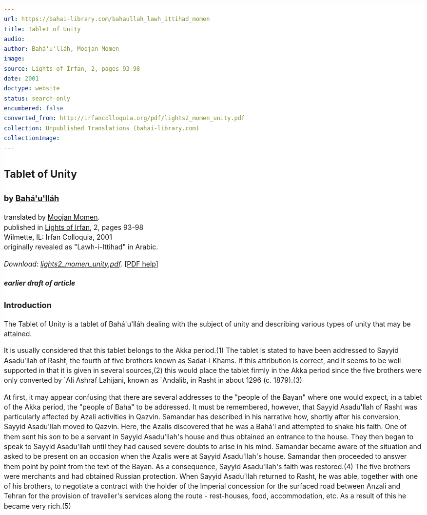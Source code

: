 ```yaml
---
url: https://bahai-library.com/bahaullah_lawh_ittihad_momen
title: Tablet of Unity
audio: 
author: Bahá'u'lláh, Moojan Momen
image: 
source: Lights of Irfan, 2, pages 93-98
date: 2001
doctype: website
status: search-only
encumbered: false
converted_from: http://irfancolloquia.org/pdf/lights2_momen_unity.pdf
collection: Unpublished Translations (bahai-library.com)
collectionImage: 
---
```



## Tablet of Unity

### by [Bahá'u'lláh](https://bahai-library.com/author/Bahá'u'lláh)

translated by [Moojan Momen](https://bahai-library.com/author/Moojan%20Momen).  
published in [Lights of Irfan](http://bahai-library.com/lights_irfan_2), 2, pages 93-98  
Wilmette, IL: Irfan Colloquia, 2001  
originally revealed as "Lawh-i-Ittihad" in Arabic.


_Download: [lights2\_momen\_unity.pdf](http://irfancolloquia.org/pdf/lights2_momen_unity.pdf)._ \[[PDF help](https://bahai-library.com/pdf/)\]

#### _earlier draft of article_

### Introduction

The Tablet of Unity is a tablet of Bahá'u'lláh dealing with the subject of unity and describing various types of unity that may be attained.  
  
It is usually considered that this tablet belongs to the Akka period.(1) The tablet is stated to have been addressed to Sayyid Asadu'llah of Rasht, the fourth of five brothers known as Sadat-i Khams. If this attribution is correct, and it seems to be well supported in that it is given in several sources,(2) this would place the tablet firmly in the Akka period since the five brothers were only converted by \`Ali Ashraf Lahijani, known as \`Andalib, in Rasht in about 1296 (c. 1879).(3)  
  
At first, it may appear confusing that there are several addresses to the "people of the Bayan" where one would expect, in a tablet of the Akka period, the "people of Baha" to be addressed. It must be remembered, however, that Sayyid Asadu'llah of Rasht was particularly affected by Azali activities in Qazvin. Samandar has described in his narrative how, shortly after his conversion, Sayyid Asadu'llah moved to Qazvin. Here, the Azalis discovered that he was a Bahá'í and attempted to shake his faith. One of them sent his son to be a servant in Sayyid Asadu'llah's house and thus obtained an entrance to the house. They then began to speak to Sayyid Asadu'llah until they had caused severe doubts to arise in his mind. Samandar became aware of the situation and asked to be present on an occasion when the Azalis were at Sayyid Asadu'llah's house. Samandar then proceeded to answer them point by point from the text of the Bayan. As a consequence, Sayyid Asadu'llah's faith was restored.(4) The five brothers were merchants and had obtained Russian protection. When Sayyid Asadu'llah returned to Rasht, he was able, together with one of his brothers, to negotiate a contract with the holder of the Imperial concession for the surfaced road between Anzali and Tehran for the provision of traveller's services along the route - rest-houses, food, accommodation, etc. As a result of this he became very rich.(5)  
  
